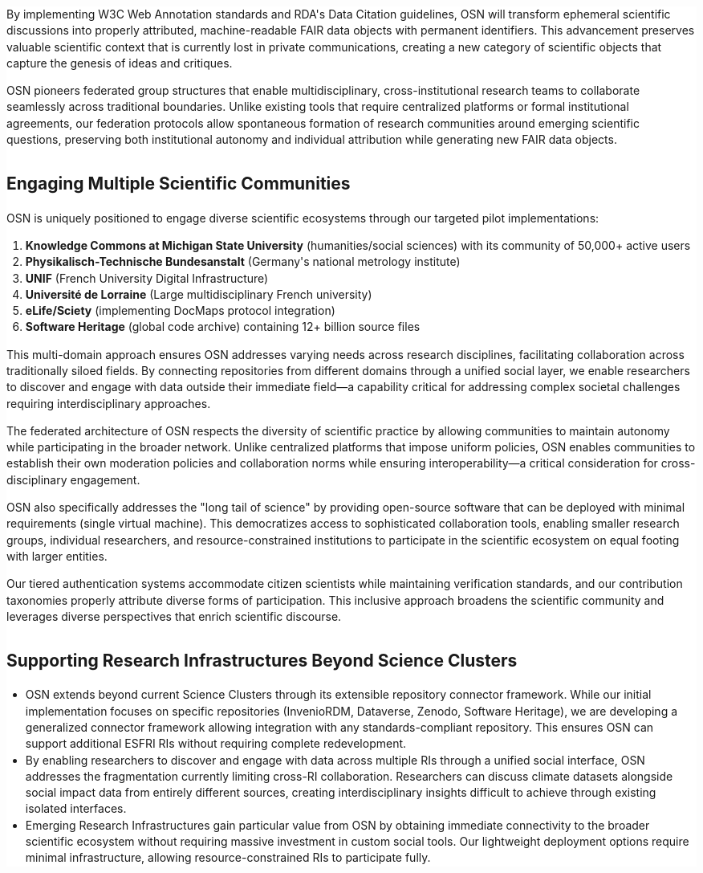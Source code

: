By implementing W3C Web Annotation standards and RDA's Data Citation guidelines, OSN will transform ephemeral scientific discussions into properly attributed, machine-readable FAIR data objects with permanent identifiers. This advancement preserves valuable scientific context that is currently lost in private communications, creating a new category of scientific objects that capture the genesis of ideas and critiques.

OSN pioneers federated group structures that enable multidisciplinary, cross-institutional research teams to collaborate seamlessly across traditional boundaries. Unlike existing tools that require centralized platforms or formal institutional agreements, our federation protocols allow spontaneous formation of research communities around emerging scientific questions, preserving both institutional autonomy and individual attribution while generating new FAIR data objects.

## **Engaging Multiple Scientific Communities**

OSN is uniquely positioned to engage diverse scientific ecosystems through our targeted pilot implementations:

1. **Knowledge Commons at Michigan State University** (humanities/social sciences) with its community of 50,000+ active users  
2. **Physikalisch-Technische Bundesanstalt** (Germany's national metrology institute)  
3. **UNIF** (French University Digital Infrastructure)  
4. **Université de Lorraine** (Large multidisciplinary French university)  
5. **eLife/Sciety** (implementing DocMaps protocol integration)  
6. **Software Heritage** (global code archive) containing 12+ billion source files

This multi-domain approach ensures OSN addresses varying needs across research disciplines, facilitating collaboration across traditionally siloed fields. By connecting repositories from different domains through a unified social layer, we enable researchers to discover and engage with data outside their immediate field—a capability critical for addressing complex societal challenges requiring interdisciplinary approaches.

The federated architecture of OSN respects the diversity of scientific practice by allowing communities to maintain autonomy while participating in the broader network. Unlike centralized platforms that impose uniform policies, OSN enables communities to establish their own moderation policies and collaboration norms while ensuring interoperability—a critical consideration for cross-disciplinary engagement.

OSN also specifically addresses the "long tail of science" by providing open-source software that can be deployed with minimal requirements (single virtual machine). This democratizes access to sophisticated collaboration tools, enabling smaller research groups, individual researchers, and resource-constrained institutions to participate in the scientific ecosystem on equal footing with larger entities.

Our tiered authentication systems accommodate citizen scientists while maintaining verification standards, and our contribution taxonomies properly attribute diverse forms of participation. This inclusive approach broadens the scientific community and leverages diverse perspectives that enrich scientific discourse.

## **Supporting Research Infrastructures Beyond Science Clusters**

* OSN extends beyond current Science Clusters through its extensible repository connector framework. While our initial implementation focuses on specific repositories (InvenioRDM, Dataverse, Zenodo, Software Heritage), we are developing a generalized connector framework allowing integration with any standards-compliant repository. This ensures OSN can support additional ESFRI RIs without requiring complete redevelopment.  
* By enabling researchers to discover and engage with data across multiple RIs through a unified social interface, OSN addresses the fragmentation currently limiting cross-RI collaboration. Researchers can discuss climate datasets alongside social impact data from entirely different sources, creating interdisciplinary insights difficult to achieve through existing isolated interfaces.  
* Emerging Research Infrastructures gain particular value from OSN by obtaining immediate connectivity to the broader scientific ecosystem without requiring massive investment in custom social tools. Our lightweight deployment options require minimal infrastructure, allowing resource-constrained RIs to participate fully.
